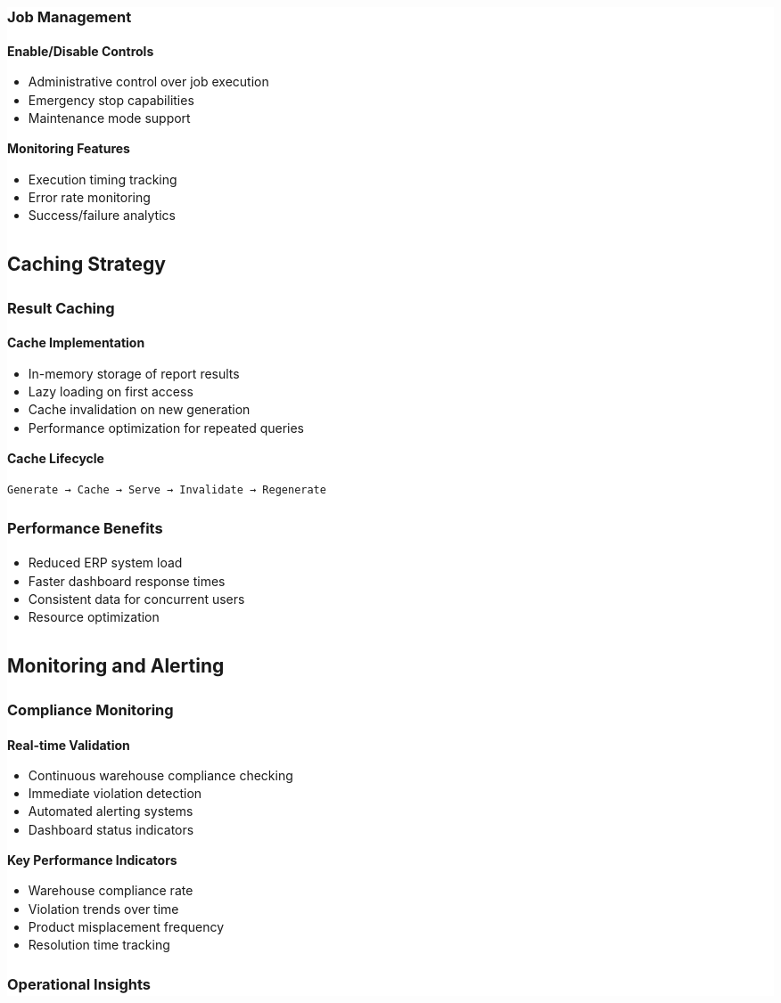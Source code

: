 ### Job Management

**Enable/Disable Controls**
- Administrative control over job execution
- Emergency stop capabilities
- Maintenance mode support

**Monitoring Features**
- Execution timing tracking
- Error rate monitoring
- Success/failure analytics

## Caching Strategy

### Result Caching

**Cache Implementation**
- In-memory storage of report results
- Lazy loading on first access
- Cache invalidation on new generation
- Performance optimization for repeated queries

**Cache Lifecycle**
```
Generate → Cache → Serve → Invalidate → Regenerate
```

### Performance Benefits

- Reduced ERP system load
- Faster dashboard response times
- Consistent data for concurrent users
- Resource optimization

## Monitoring and Alerting

### Compliance Monitoring

**Real-time Validation**
- Continuous warehouse compliance checking
- Immediate violation detection
- Automated alerting systems
- Dashboard status indicators

**Key Performance Indicators**
- Warehouse compliance rate
- Violation trends over time
- Product misplacement frequency
- Resolution time tracking

### Operational Insights
